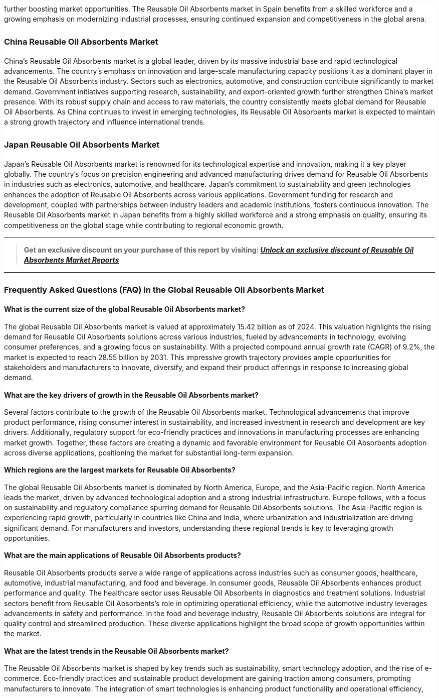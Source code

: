 further boosting market opportunities. The Reusable Oil Absorbents market in Spain benefits from a skilled workforce and a growing emphasis on modernizing industrial processes, ensuring continued expansion and competitiveness in the global arena.</p><h3>China Reusable Oil Absorbents Market</h3><p>China&rsquo;s Reusable Oil Absorbents market is a global leader, driven by its massive industrial base and rapid technological advancements. The country&rsquo;s emphasis on innovation and large-scale manufacturing capacity positions it as a dominant player in the Reusable Oil Absorbents industry. Sectors such as electronics, automotive, and construction contribute significantly to market demand. Government initiatives supporting research, sustainability, and export-oriented growth further strengthen China&rsquo;s market presence. With its robust supply chain and access to raw materials, the country consistently meets global demand for Reusable Oil Absorbents. As China continues to invest in emerging technologies, its Reusable Oil Absorbents market is expected to maintain a strong growth trajectory and influence international trends.</p><h3>Japan Reusable Oil Absorbents Market</h3><p>Japan&rsquo;s Reusable Oil Absorbents market is renowned for its technological expertise and innovation, making it a key player globally. The country&rsquo;s focus on precision engineering and advanced manufacturing drives demand for Reusable Oil Absorbents in industries such as electronics, automotive, and healthcare. Japan&rsquo;s commitment to sustainability and green technologies enhances the adoption of Reusable Oil Absorbents across various applications. Government funding for research and development, coupled with partnerships between industry leaders and academic institutions, fosters continuous innovation. The Reusable Oil Absorbents market in Japan benefits from a highly skilled workforce and a strong emphasis on quality, ensuring its competitiveness on the global stage while contributing to regional economic growth.</p><hr /><blockquote><p><strong>Get an exclusive discount on your purchase of this report by visiting: <em><a href="://marketresearchpulse.com/ask-for-discount/51040?utm_source=Github&amp;utm_medium=0111">Unlock an exclusive discount of Reusable Oil Absorbents Market Reports</a></em>&nbsp;</strong></p></blockquote><hr /><h3>Frequently Asked Questions (FAQ) in the Global Reusable Oil Absorbents Market</h3><p><strong>What is the current size of the global Reusable Oil Absorbents market?</strong></p><p>The global Reusable Oil Absorbents market is valued at approximately 15.42 billion as of 2024. This valuation highlights the rising demand for Reusable Oil Absorbents solutions across various industries, fueled by advancements in technology, evolving consumer preferences, and a growing focus on sustainability. With a projected compound annual growth rate (CAGR) of 9.2%, the market is expected to reach 28.55 billion by 2031. This impressive growth trajectory provides ample opportunities for stakeholders and manufacturers to innovate, diversify, and expand their product offerings in response to increasing global demand.</p><p><strong>What are the key drivers of growth in the Reusable Oil Absorbents market?</strong></p><p>Several factors contribute to the growth of the Reusable Oil Absorbents market. Technological advancements that improve product performance, rising consumer interest in sustainability, and increased investment in research and development are key drivers. Additionally, regulatory support for eco-friendly practices and innovations in manufacturing processes are enhancing market growth. Together, these factors are creating a dynamic and favorable environment for Reusable Oil Absorbents adoption across diverse applications, positioning the market for substantial long-term expansion.</p><p><strong>Which regions are the largest markets for Reusable Oil Absorbents?</strong></p><p>The global Reusable Oil Absorbents market is dominated by North America, Europe, and the Asia-Pacific region. North America leads the market, driven by advanced technological adoption and a strong industrial infrastructure. Europe follows, with a focus on sustainability and regulatory compliance spurring demand for Reusable Oil Absorbents solutions. The Asia-Pacific region is experiencing rapid growth, particularly in countries like China and India, where urbanization and industrialization are driving significant demand. For manufacturers and investors, understanding these regional trends is key to leveraging growth opportunities.</p><p><strong>What are the main applications of Reusable Oil Absorbents products?</strong></p><p>Reusable Oil Absorbents products serve a wide range of applications across industries such as consumer goods, healthcare, automotive, industrial manufacturing, and food and beverage. In consumer goods, Reusable Oil Absorbents enhances product performance and quality. The healthcare sector uses Reusable Oil Absorbents in diagnostics and treatment solutions. Industrial sectors benefit from Reusable Oil Absorbents&rsquo;s role in optimizing operational efficiency, while the automotive industry leverages advancements in safety and performance. In the food and beverage industry, Reusable Oil Absorbents solutions are integral for quality control and streamlined production. These diverse applications highlight the broad scope of growth opportunities within the market.</p><p><strong>What are the latest trends in the Reusable Oil Absorbents market?</strong></p><p>The Reusable Oil Absorbents market is shaped by key trends such as sustainability, smart technology adoption, and the rise of e-commerce. Eco-friendly practices and sustainable product development are gaining traction among consumers, prompting manufacturers to innovate. The integration of smart technologies is enhancing product functionality and operational efficiency,